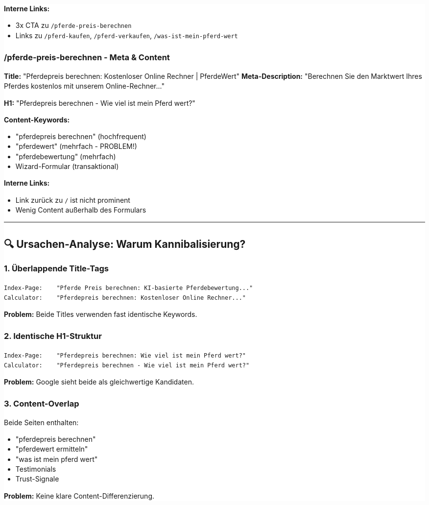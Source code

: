 **Interne Links:**
- 3x CTA zu `/pferde-preis-berechnen`
- Links zu `/pferd-kaufen`, `/pferd-verkaufen`, `/was-ist-mein-pferd-wert`

### /pferde-preis-berechnen - Meta & Content

**Title:** "Pferdepreis berechnen: Kostenloser Online Rechner | PferdeWert"
**Meta-Description:** "Berechnen Sie den Marktwert Ihres Pferdes kostenlos mit unserem Online-Rechner..."

**H1:** "Pferdepreis berechnen - Wie viel ist mein Pferd wert?"

**Content-Keywords:**
- "pferdepreis berechnen" (hochfrequent)
- "pferdewert" (mehrfach - PROBLEM!)
- "pferdebewertung" (mehrfach)
- Wizard-Formular (transaktional)

**Interne Links:**
- Link zurück zu `/` ist nicht prominent
- Wenig Content außerhalb des Formulars

---

## 🔍 Ursachen-Analyse: Warum Kannibalisierung?

### 1. Überlappende Title-Tags

```
Index-Page:    "Pferde Preis berechnen: KI-basierte Pferdebewertung..."
Calculator:    "Pferdepreis berechnen: Kostenloser Online Rechner..."
```

**Problem:** Beide Titles verwenden fast identische Keywords.

### 2. Identische H1-Struktur

```
Index-Page:    "Pferdepreis berechnen: Wie viel ist mein Pferd wert?"
Calculator:    "Pferdepreis berechnen - Wie viel ist mein Pferd wert?"
```

**Problem:** Google sieht beide als gleichwertige Kandidaten.

### 3. Content-Overlap

Beide Seiten enthalten:
- "pferdepreis berechnen"
- "pferdewert ermitteln"
- "was ist mein pferd wert"
- Testimonials
- Trust-Signale

**Problem:** Keine klare Content-Differenzierung.
